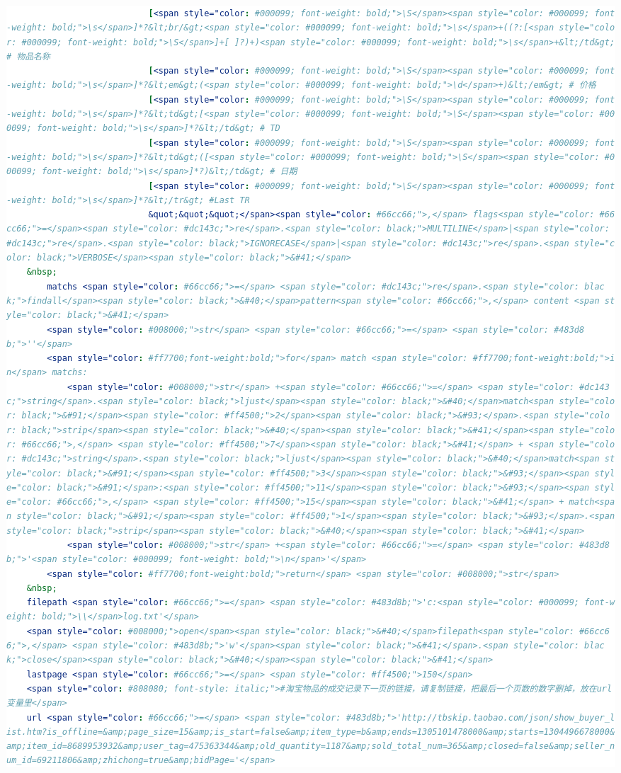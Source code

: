 ```yaml
                            [<span style="color: #000099; font-weight: bold;">\S</span><span style="color: #000099; font-weight: bold;">\s</span>]*?&lt;br/&gt;<span style="color: #000099; font-weight: bold;">\s</span>+((?:[<span style="color: #000099; font-weight: bold;">\S</span>]+[ ]?)+)<span style="color: #000099; font-weight: bold;">\s</span>+&lt;/td&gt; # 物品名称
                            [<span style="color: #000099; font-weight: bold;">\S</span><span style="color: #000099; font-weight: bold;">\s</span>]*?&lt;em&gt;(<span style="color: #000099; font-weight: bold;">\d</span>+)&lt;/em&gt; # 价格
                            [<span style="color: #000099; font-weight: bold;">\S</span><span style="color: #000099; font-weight: bold;">\s</span>]*?&lt;td&gt;[<span style="color: #000099; font-weight: bold;">\S</span><span style="color: #000099; font-weight: bold;">\s</span>]*?&lt;/td&gt; # TD
                            [<span style="color: #000099; font-weight: bold;">\S</span><span style="color: #000099; font-weight: bold;">\s</span>]*?&lt;td&gt;([<span style="color: #000099; font-weight: bold;">\S</span><span style="color: #000099; font-weight: bold;">\s</span>]*?)&lt;/td&gt; # 日期
                            [<span style="color: #000099; font-weight: bold;">\S</span><span style="color: #000099; font-weight: bold;">\s</span>]*?&lt;/tr&gt; #Last TR
                            &quot;&quot;&quot;</span><span style="color: #66cc66;">,</span> flags<span style="color: #66cc66;">=</span><span style="color: #dc143c;">re</span>.<span style="color: black;">MULTILINE</span>|<span style="color: #dc143c;">re</span>.<span style="color: black;">IGNORECASE</span>|<span style="color: #dc143c;">re</span>.<span style="color: black;">VERBOSE</span><span style="color: black;">&#41;</span>
    &nbsp;
        matchs <span style="color: #66cc66;">=</span> <span style="color: #dc143c;">re</span>.<span style="color: black;">findall</span><span style="color: black;">&#40;</span>pattern<span style="color: #66cc66;">,</span> content <span style="color: black;">&#41;</span>
        <span style="color: #008000;">str</span> <span style="color: #66cc66;">=</span> <span style="color: #483d8b;">''</span>
        <span style="color: #ff7700;font-weight:bold;">for</span> match <span style="color: #ff7700;font-weight:bold;">in</span> matchs:
            <span style="color: #008000;">str</span> +<span style="color: #66cc66;">=</span> <span style="color: #dc143c;">string</span>.<span style="color: black;">ljust</span><span style="color: black;">&#40;</span>match<span style="color: black;">&#91;</span><span style="color: #ff4500;">2</span><span style="color: black;">&#93;</span>.<span style="color: black;">strip</span><span style="color: black;">&#40;</span><span style="color: black;">&#41;</span><span style="color: #66cc66;">,</span> <span style="color: #ff4500;">7</span><span style="color: black;">&#41;</span> + <span style="color: #dc143c;">string</span>.<span style="color: black;">ljust</span><span style="color: black;">&#40;</span>match<span style="color: black;">&#91;</span><span style="color: #ff4500;">3</span><span style="color: black;">&#93;</span><span style="color: black;">&#91;</span>:<span style="color: #ff4500;">11</span><span style="color: black;">&#93;</span><span style="color: #66cc66;">,</span> <span style="color: #ff4500;">15</span><span style="color: black;">&#41;</span> + match<span style="color: black;">&#91;</span><span style="color: #ff4500;">1</span><span style="color: black;">&#93;</span>.<span style="color: black;">strip</span><span style="color: black;">&#40;</span><span style="color: black;">&#41;</span>
            <span style="color: #008000;">str</span> +<span style="color: #66cc66;">=</span> <span style="color: #483d8b;">'<span style="color: #000099; font-weight: bold;">\n</span>'</span>
        <span style="color: #ff7700;font-weight:bold;">return</span> <span style="color: #008000;">str</span>
    &nbsp;
    filepath <span style="color: #66cc66;">=</span> <span style="color: #483d8b;">'c:<span style="color: #000099; font-weight: bold;">\\</span>log.txt'</span>
    <span style="color: #008000;">open</span><span style="color: black;">&#40;</span>filepath<span style="color: #66cc66;">,</span> <span style="color: #483d8b;">'w'</span><span style="color: black;">&#41;</span>.<span style="color: black;">close</span><span style="color: black;">&#40;</span><span style="color: black;">&#41;</span>
    lastpage <span style="color: #66cc66;">=</span> <span style="color: #ff4500;">150</span>
    <span style="color: #808080; font-style: italic;">#淘宝物品的成交记录下一页的链接，请复制链接，把最后一个页数的数字删掉，放在url变量里</span>
    url <span style="color: #66cc66;">=</span> <span style="color: #483d8b;">'http://tbskip.taobao.com/json/show_buyer_list.htm?is_offline=&amp;page_size=15&amp;is_start=false&amp;item_type=b&amp;ends=1305101478000&amp;starts=1304496678000&amp;item_id=8689953932&amp;user_tag=475363344&amp;old_quantity=1187&amp;sold_total_num=365&amp;closed=false&amp;seller_num_id=69211806&amp;zhichong=true&amp;bidPage='</span>
```